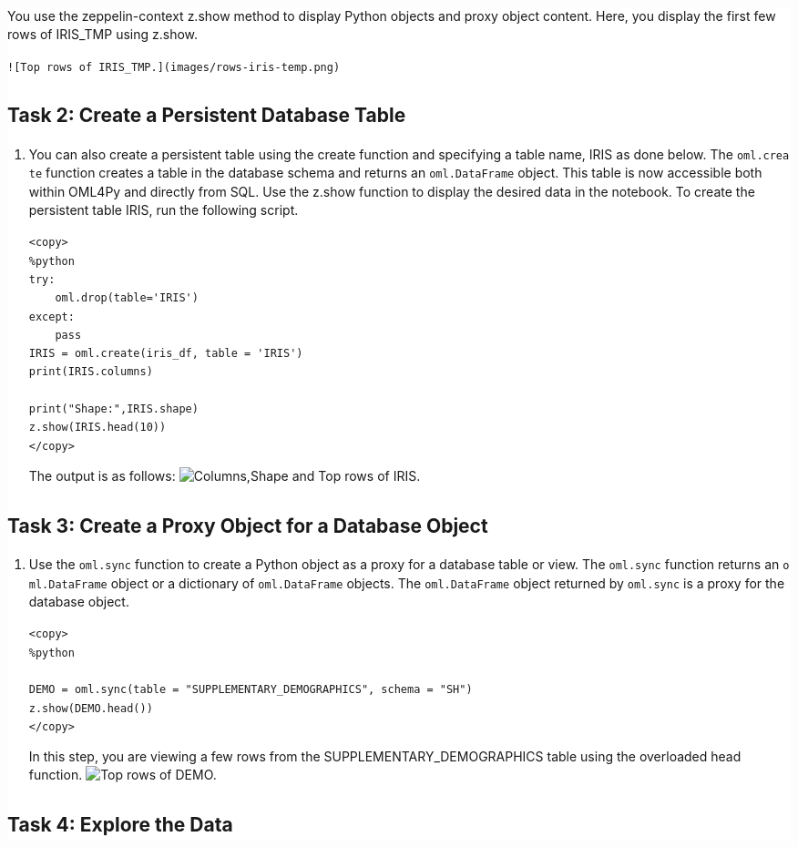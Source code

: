   You use the zeppelin-context z.show method to display Python objects and proxy object content. Here, you display the first few rows of IRIS_TMP using z.show.

	![Top rows of IRIS_TMP.](images/rows-iris-temp.png)

## Task 2: Create a Persistent Database Table

1. You can also create a persistent table using the create function and specifying a table name, IRIS as done below. The `oml.create` function creates a table in the database schema and returns an `oml.DataFrame` object. This table is now accessible both within OML4Py and directly from SQL. Use the z.show function to display the desired data in the notebook. To create the persistent table IRIS, run the following script.

	```
	<copy>
	%python
	try:
		oml.drop(table='IRIS')
	except:
		pass
	IRIS = oml.create(iris_df, table = 'IRIS')
	print(IRIS.columns)

	print("Shape:",IRIS.shape)
	z.show(IRIS.head(10))
	</copy>
	```

	The output is as follows:
	![Columns,Shape and Top rows of IRIS.](images/description-iris.png)

## Task 3: Create a Proxy Object for a Database Object

1. Use the `oml.sync` function to create a Python object as a proxy for a database table or view. The `oml.sync` function returns an `oml.DataFrame` object or a dictionary of `oml.DataFrame` objects. The `oml.DataFrame` object returned by `oml.sync` is a proxy for the database object.  

	```
	<copy>
	%python

	DEMO = oml.sync(table = "SUPPLEMENTARY_DEMOGRAPHICS", schema = "SH")
	z.show(DEMO.head())
	</copy>
	```
	In this step, you are viewing a few rows from the SUPPLEMENTARY_DEMOGRAPHICS table using the overloaded head function.
	![Top rows of DEMO.](images/rows-demo.png)

## Task 4: Explore the Data
